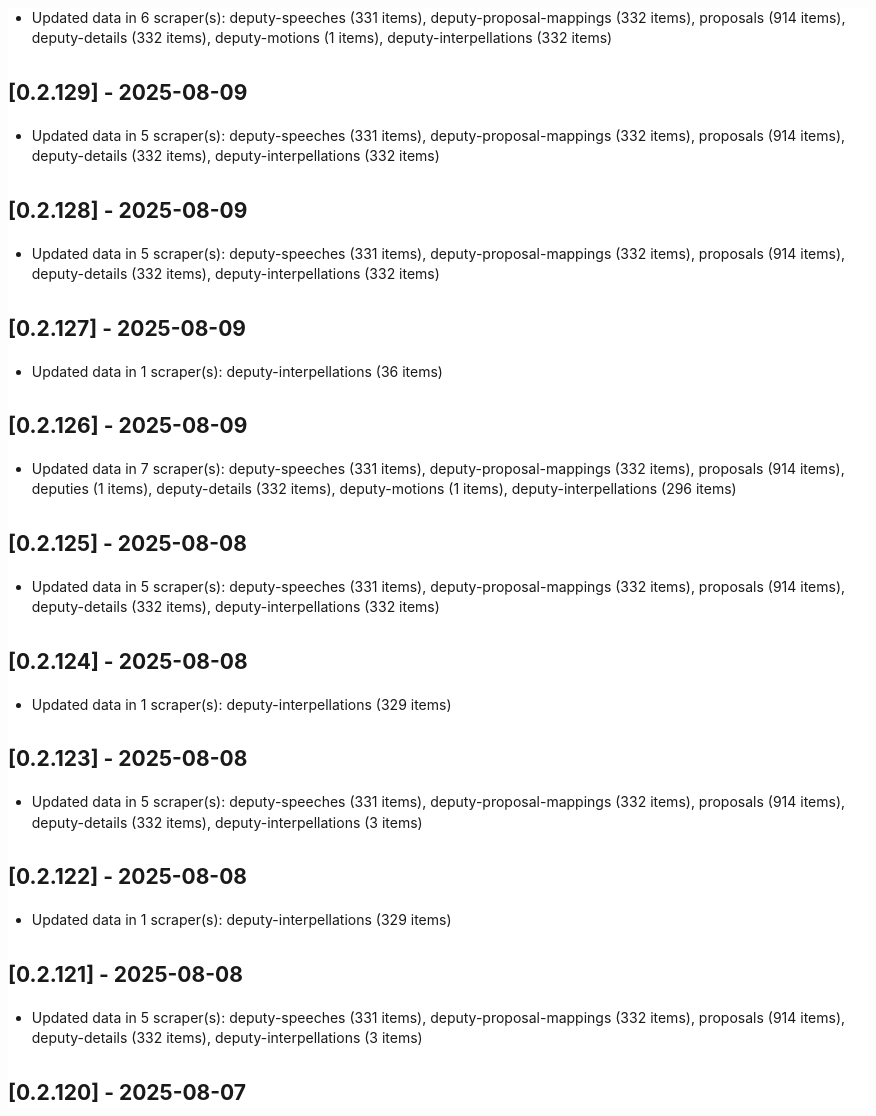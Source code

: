 - Updated data in 6 scraper(s): deputy-speeches (331 items), deputy-proposal-mappings (332 items), proposals (914 items), deputy-details (332 items), deputy-motions (1 items), deputy-interpellations (332 items)

## [0.2.129] - 2025-08-09

- Updated data in 5 scraper(s): deputy-speeches (331 items), deputy-proposal-mappings (332 items), proposals (914 items), deputy-details (332 items), deputy-interpellations (332 items)

## [0.2.128] - 2025-08-09

- Updated data in 5 scraper(s): deputy-speeches (331 items), deputy-proposal-mappings (332 items), proposals (914 items), deputy-details (332 items), deputy-interpellations (332 items)

## [0.2.127] - 2025-08-09

- Updated data in 1 scraper(s): deputy-interpellations (36 items)

## [0.2.126] - 2025-08-09

- Updated data in 7 scraper(s): deputy-speeches (331 items), deputy-proposal-mappings (332 items), proposals (914 items), deputies (1 items), deputy-details (332 items), deputy-motions (1 items), deputy-interpellations (296 items)

## [0.2.125] - 2025-08-08

- Updated data in 5 scraper(s): deputy-speeches (331 items), deputy-proposal-mappings (332 items), proposals (914 items), deputy-details (332 items), deputy-interpellations (332 items)

## [0.2.124] - 2025-08-08

- Updated data in 1 scraper(s): deputy-interpellations (329 items)

## [0.2.123] - 2025-08-08

- Updated data in 5 scraper(s): deputy-speeches (331 items), deputy-proposal-mappings (332 items), proposals (914 items), deputy-details (332 items), deputy-interpellations (3 items)

## [0.2.122] - 2025-08-08

- Updated data in 1 scraper(s): deputy-interpellations (329 items)

## [0.2.121] - 2025-08-08

- Updated data in 5 scraper(s): deputy-speeches (331 items), deputy-proposal-mappings (332 items), proposals (914 items), deputy-details (332 items), deputy-interpellations (3 items)

## [0.2.120] - 2025-08-07
